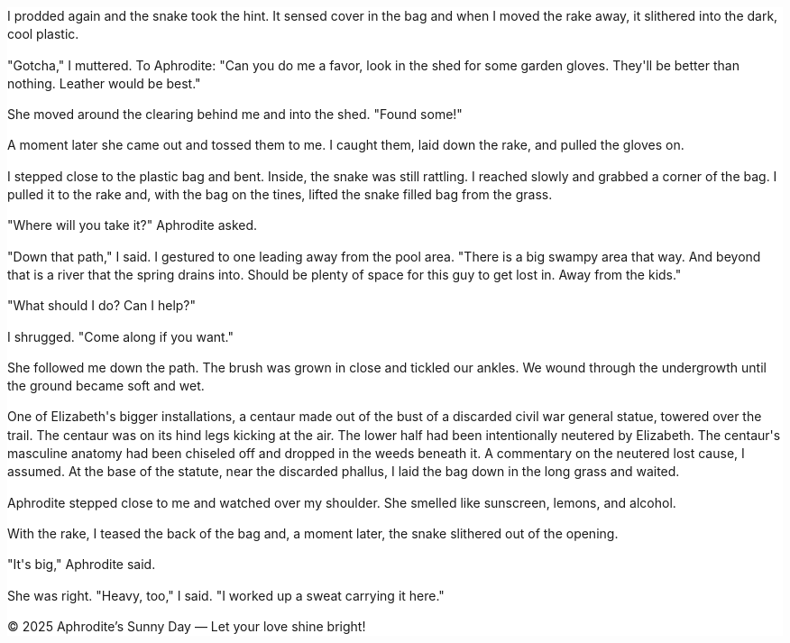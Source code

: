 I prodded again and the snake took the hint. It sensed cover in the bag and when I moved the rake away, it slithered into the dark, cool plastic.

"Gotcha," I muttered. To Aphrodite: "Can you do me a favor, look in the shed for some garden gloves. They'll be better than nothing. Leather would be best."

She moved around the clearing behind me and into the shed. "Found some!"

A moment later she came out and tossed them to me. I caught them, laid down the rake, and pulled the gloves on.

I stepped close to the plastic bag and bent. Inside, the snake was still rattling. I reached slowly and grabbed a corner of the bag. I pulled it to the rake and, with the bag on the tines, lifted the snake filled bag from the grass.

"Where will you take it?" Aphrodite asked.

"Down that path," I said. I gestured to one leading away from the pool area. "There is a big swampy area that way. And beyond that is a river that the spring drains into. Should be plenty of space for this guy to get lost in. Away from the kids."

"What should I do? Can I help?"

I shrugged. "Come along if you want."

She followed me down the path. The brush was grown in close and tickled our ankles. We wound through the undergrowth until the ground became soft and wet.

One of Elizabeth's bigger installations, a centaur made out of the bust of a discarded civil war general statue, towered over the trail. The centaur was on its hind legs kicking at the air. The lower half had been intentionally neutered by Elizabeth. The centaur's masculine anatomy had been chiseled off and dropped in the weeds beneath it. A commentary on the neutered lost cause, I assumed. At the base of the statute, near the discarded phallus, I laid the bag down in the long grass and waited.

Aphrodite stepped close to me and watched over my shoulder. She smelled like sunscreen, lemons, and alcohol.

With the rake, I teased the back of the bag and, a moment later, the snake slithered out of the opening.

"It's big," Aphrodite said.

She was right. "Heavy, too," I said. "I worked up a sweat carrying it here."</p>
          <!-- You can continue adding the rest of the story here as needed -->
        </div>
      </details>
    </div>
  </main>
  <div class="footer">
    <span>&copy; 2025 Aphrodite’s Sunny Day — Let your love shine bright!</span>
  </div>
</body>
</html>
